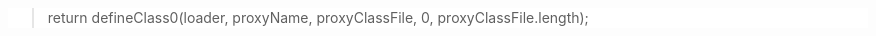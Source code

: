 >   return defineClass0(loader, proxyName,
>                       proxyClassFile, 0, proxyClassFile.length);
>   ```


